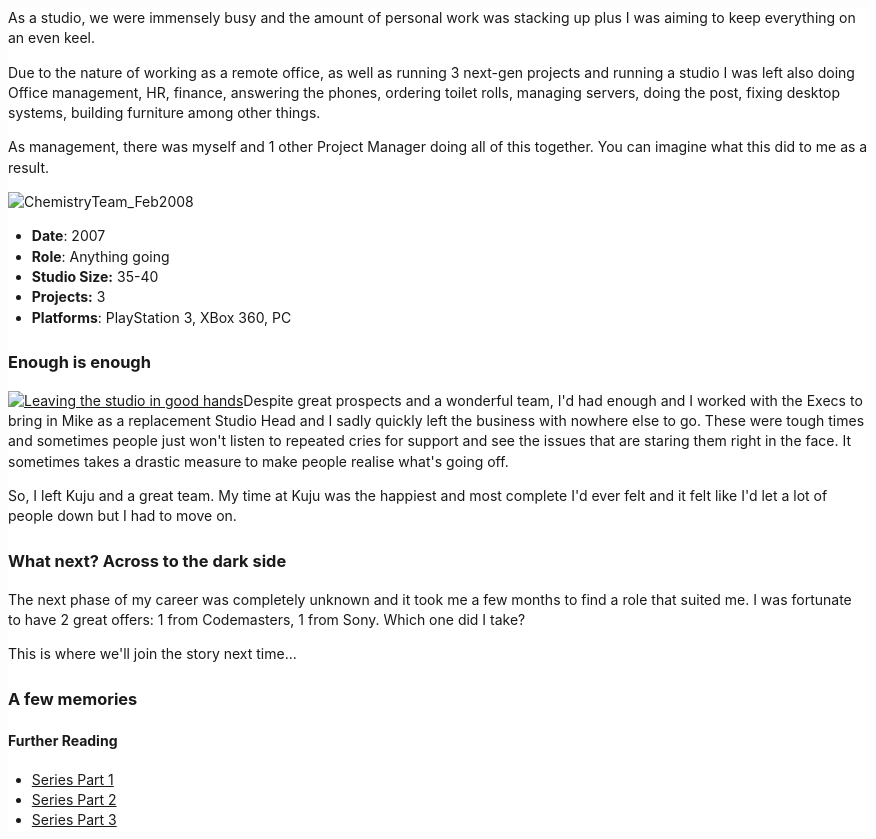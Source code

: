 As a studio, we were immensely busy and the amount of personal work was
stacking up plus I was aiming to keep everything on an even keel.

Due to the nature of working as a remote office, as well as running 3
next-gen projects and running a studio I was left also doing Office
management, HR, finance, answering the phones, ordering toilet rolls,
managing servers, doing the post, fixing desktop systems, building
furniture among other things.

As management, there was myself and 1 other Project Manager doing all of
this together. You can imagine what this did to me as a result.

![](/assets/ChemistryTeam_Feb2008-300x199.jpg "ChemistryTeam_Feb2008")

-   **Date**: 2007
-   **Role**: Anything going
-   **Studio Size:** 35-40
-   ****Projects**:** 3
-   **Platforms**: PlayStation 3, XBox 360, PC

### Enough is enough

[![](/assets/Mikey1-150x150.jpg "Leaving the studio in good hands")](http://game-linchpin.com/wp-content/uploads/2010/09/Mikey1.jpg)Despite great prospects and a wonderful team, I'd had enough and I worked with the Execs to bring in Mike as a replacement Studio Head and I sadly quickly left the business with nowhere else to go. These were tough times and sometimes people just won't listen to repeated cries for support and see the issues that are staring them right in the face. It sometimes takes a drastic measure to make people realise what's going
off.

So, I left Kuju and a great team. My time at Kuju was the happiest and
most complete I'd ever felt and it felt like I'd let a lot of people
down but I had to move on.

### What next? Across to the dark side

The next phase of my career was completely unknown and it took me a few
months to find a role that suited me. I was fortunate to have 2 great
offers: 1 from Codemasters, 1 from Sony. Which one did I take?

This is where we'll join the story next time...

### A few memories

#### Further Reading

-   [Series Part
    1](/2010/08/20-years-of-a-video-game-developer-career.html)
-   [Series Part
    2](/2010/08/20-years-of-a-video-game-developer%e2%80%99s-career-%e2%80%93-part-2.html)
-   [Series Part
    3](/2010/08/20-years-of-a-video-game-developer-career-3.html)

